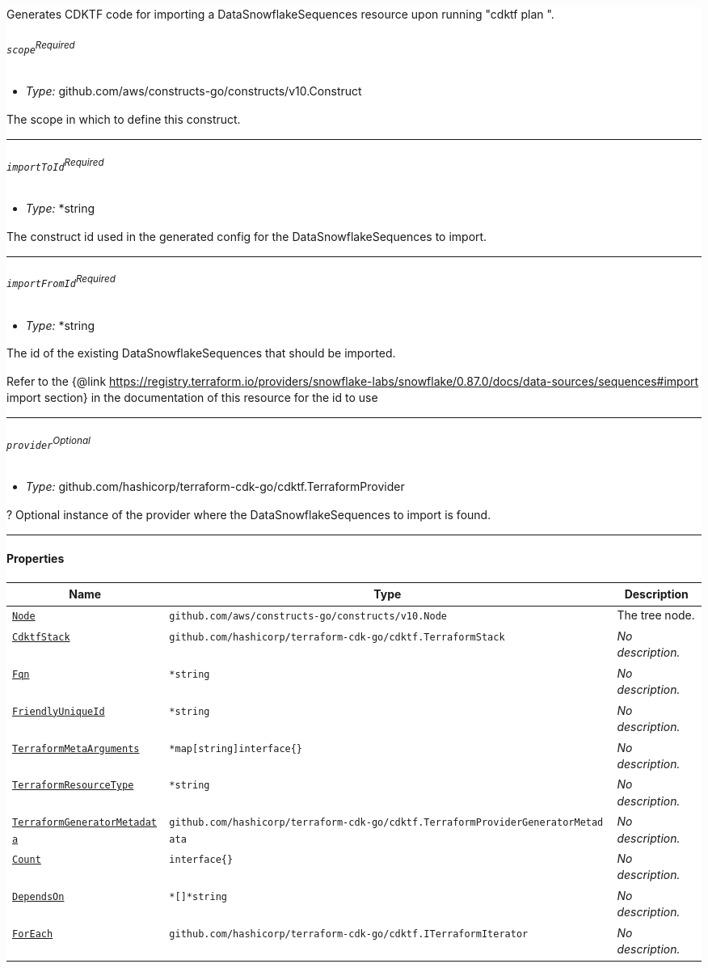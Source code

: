 Generates CDKTF code for importing a DataSnowflakeSequences resource upon running "cdktf plan <stack-name>".

###### `scope`<sup>Required</sup> <a name="scope" id="@cdktf/provider-snowflake.dataSnowflakeSequences.DataSnowflakeSequences.generateConfigForImport.parameter.scope"></a>

- *Type:* github.com/aws/constructs-go/constructs/v10.Construct

The scope in which to define this construct.

---

###### `importToId`<sup>Required</sup> <a name="importToId" id="@cdktf/provider-snowflake.dataSnowflakeSequences.DataSnowflakeSequences.generateConfigForImport.parameter.importToId"></a>

- *Type:* *string

The construct id used in the generated config for the DataSnowflakeSequences to import.

---

###### `importFromId`<sup>Required</sup> <a name="importFromId" id="@cdktf/provider-snowflake.dataSnowflakeSequences.DataSnowflakeSequences.generateConfigForImport.parameter.importFromId"></a>

- *Type:* *string

The id of the existing DataSnowflakeSequences that should be imported.

Refer to the {@link https://registry.terraform.io/providers/snowflake-labs/snowflake/0.87.0/docs/data-sources/sequences#import import section} in the documentation of this resource for the id to use

---

###### `provider`<sup>Optional</sup> <a name="provider" id="@cdktf/provider-snowflake.dataSnowflakeSequences.DataSnowflakeSequences.generateConfigForImport.parameter.provider"></a>

- *Type:* github.com/hashicorp/terraform-cdk-go/cdktf.TerraformProvider

? Optional instance of the provider where the DataSnowflakeSequences to import is found.

---

#### Properties <a name="Properties" id="Properties"></a>

| **Name** | **Type** | **Description** |
| --- | --- | --- |
| <code><a href="#@cdktf/provider-snowflake.dataSnowflakeSequences.DataSnowflakeSequences.property.node">Node</a></code> | <code>github.com/aws/constructs-go/constructs/v10.Node</code> | The tree node. |
| <code><a href="#@cdktf/provider-snowflake.dataSnowflakeSequences.DataSnowflakeSequences.property.cdktfStack">CdktfStack</a></code> | <code>github.com/hashicorp/terraform-cdk-go/cdktf.TerraformStack</code> | *No description.* |
| <code><a href="#@cdktf/provider-snowflake.dataSnowflakeSequences.DataSnowflakeSequences.property.fqn">Fqn</a></code> | <code>*string</code> | *No description.* |
| <code><a href="#@cdktf/provider-snowflake.dataSnowflakeSequences.DataSnowflakeSequences.property.friendlyUniqueId">FriendlyUniqueId</a></code> | <code>*string</code> | *No description.* |
| <code><a href="#@cdktf/provider-snowflake.dataSnowflakeSequences.DataSnowflakeSequences.property.terraformMetaArguments">TerraformMetaArguments</a></code> | <code>*map[string]interface{}</code> | *No description.* |
| <code><a href="#@cdktf/provider-snowflake.dataSnowflakeSequences.DataSnowflakeSequences.property.terraformResourceType">TerraformResourceType</a></code> | <code>*string</code> | *No description.* |
| <code><a href="#@cdktf/provider-snowflake.dataSnowflakeSequences.DataSnowflakeSequences.property.terraformGeneratorMetadata">TerraformGeneratorMetadata</a></code> | <code>github.com/hashicorp/terraform-cdk-go/cdktf.TerraformProviderGeneratorMetadata</code> | *No description.* |
| <code><a href="#@cdktf/provider-snowflake.dataSnowflakeSequences.DataSnowflakeSequences.property.count">Count</a></code> | <code>interface{}</code> | *No description.* |
| <code><a href="#@cdktf/provider-snowflake.dataSnowflakeSequences.DataSnowflakeSequences.property.dependsOn">DependsOn</a></code> | <code>*[]*string</code> | *No description.* |
| <code><a href="#@cdktf/provider-snowflake.dataSnowflakeSequences.DataSnowflakeSequences.property.forEach">ForEach</a></code> | <code>github.com/hashicorp/terraform-cdk-go/cdktf.ITerraformIterator</code> | *No description.* |